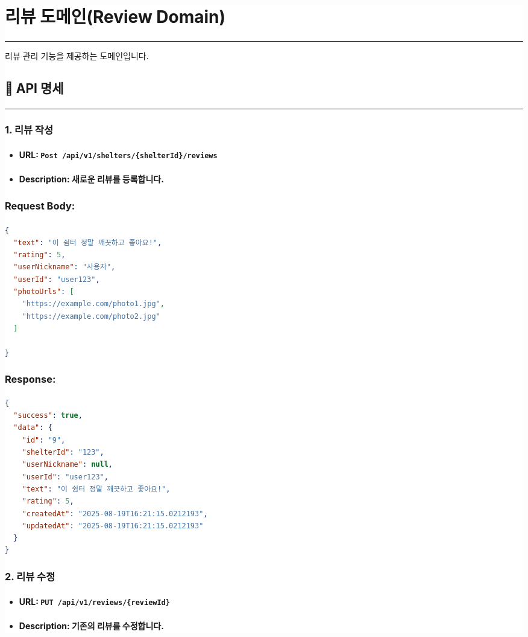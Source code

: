 # 리뷰 도메인(Review Domain)

---
리뷰 관리 기능을 제공하는 도메인입니다.

## 📄 API 명세

---

### 1. 리뷰 작성
* #### URL:  `Post /api/v1/shelters/{shelterId}/reviews`
* #### Description: 새로운 리뷰를 등록합니다.


### Request Body:

```json
{
  "text": "이 쉼터 정말 깨끗하고 좋아요!",
  "rating": 5,
  "userNickname": "사용자",
  "userId": "user123",
  "photoUrls": [
    "https://example.com/photo1.jpg",
    "https://example.com/photo2.jpg"
  ]

}

```
### Response:
```json
{
  "success": true,
  "data": {
    "id": "9",
    "shelterId": "123",
    "userNickname": null,
    "userId": "user123",
    "text": "이 쉼터 정말 깨끗하고 좋아요!",
    "rating": 5,
    "createdAt": "2025-08-19T16:21:15.0212193",
    "updatedAt": "2025-08-19T16:21:15.0212193"
  }
}
```




### 2. 리뷰 수정
* #### URL:  `PUT /api/v1/reviews/{reviewId} `
* #### Description: 기존의 리뷰를 수정합니다.
